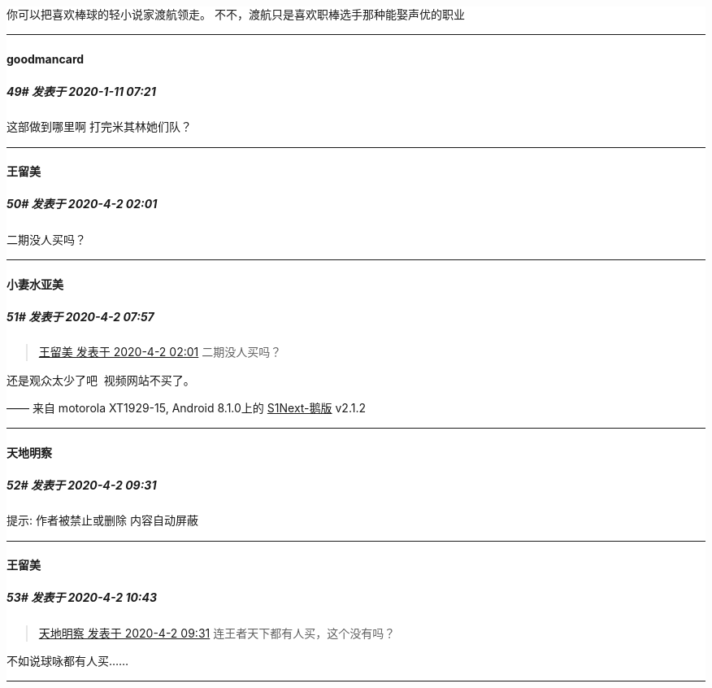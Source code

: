 你可以把喜欢棒球的轻小说家渡航领走。</blockquote>
不不，渡航只是喜欢职棒选手那种能娶声优的职业


-----

####  goodmancard  
##### 49#       发表于 2020-1-11 07:21


这部做到哪里啊 打完米其林她们队？


-----

####  王留美  
##### 50#       发表于 2020-4-2 02:01


二期没人买吗？


-----

####  小妻水亚美  
##### 51#       发表于 2020-4-2 07:57


<blockquote><a href="httphttps://bbs.saraba1st.com/2b/forum.php?mod=redirect&amp;goto=findpost&amp;pid=46950362&amp;ptid=1551549" target="_blank">王留美 发表于 2020-4-2 02:01</a>
二期没人买吗？</blockquote>
还是观众太少了吧  视频网站不买了。

—— 来自 motorola XT1929-15, Android 8.1.0上的 [S1Next-鹅版](https://github.com/ykrank/S1-Next/releases) v2.1.2


-----

####  天地明察  
##### 52#       发表于 2020-4-2 09:31

提示: 作者被禁止或删除 内容自动屏蔽


-----

####  王留美  
##### 53#       发表于 2020-4-2 10:43


<blockquote><a href="httphttps://bbs.saraba1st.com/2b/forum.php?mod=redirect&amp;goto=findpost&amp;pid=46951825&amp;ptid=1551549" target="_blank">天地明察 发表于 2020-4-2 09:31</a>
连王者天下都有人买，这个没有吗？</blockquote>
不如说球咏都有人买……


-----
